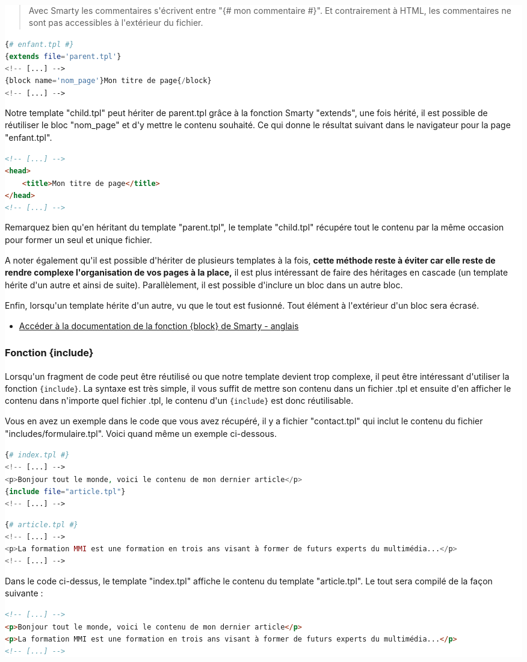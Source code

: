 > Avec Smarty les commentaires s'écrivent entre "{# mon commentaire #}". Et contrairement à HTML, les commentaires ne sont pas accessibles à l'extérieur du fichier.

```php
{# enfant.tpl #}
{extends file='parent.tpl'}
<!-- [...] -->
{block name='nom_page'}Mon titre de page{/block}
<!-- [...] -->
```
Notre template "child.tpl" peut hériter de parent.tpl grâce à la fonction Smarty "extends", une fois hérité, il est possible de réutiliser le bloc "nom_page" et d'y mettre le contenu souhaité. Ce qui donne le résultat suivant dans le navigateur pour la page "enfant.tpl".

```html
<!-- [...] -->
<head>
    <title>Mon titre de page</title>
</head>
<!-- [...] -->
```
Remarquez bien qu'en héritant du template "parent.tpl", le template "child.tpl" récupére tout le contenu par la même occasion pour former un seul et unique fichier.

A noter également qu'il est possible d'hériter de plusieurs templates à la fois, **cette méthode reste à éviter car elle reste de rendre complexe l'organisation de vos pages à la place,** il est plus intéressant de faire des héritages en cascade (un template hérite d'un autre et ainsi de suite). Parallèlement, il est possible d'inclure un bloc dans un autre bloc.

Enfin, lorsqu'un template hérite d'un autre, vu que le tout est fusionné. Tout élément à l'extérieur d'un bloc sera écrasé.

- [Accéder à la documentation de la fonction {block} de Smarty - anglais](https://smarty-php.github.io/smarty/4.x/designers/language-builtin-functions/language-function-block/)

### Fonction {include}
Lorsqu'un fragment de code peut être réutilisé ou que notre template devient trop complexe, il peut être intéressant d'utiliser la fonction `{include}`. La syntaxe est très simple, il vous suffit de mettre son contenu dans un fichier .tpl et ensuite d'en afficher le contenu dans n'importe quel fichier .tpl, le contenu d'un `{include}` est donc réutilisable.

Vous en avez un exemple dans le code que vous avez récupéré, il y a fichier "contact.tpl" qui inclut le contenu du fichier "includes/formulaire.tpl". Voici quand même un exemple ci-dessous.

```php
{# index.tpl #}
<!-- [...] -->
<p>Bonjour tout le monde, voici le contenu de mon dernier article</p>
{include file="article.tpl"}
<!-- [...] -->
```
```php
{# article.tpl #}
<!-- [...] -->
<p>La formation MMI est une formation en trois ans visant à former de futurs experts du multimédia...</p>
<!-- [...] -->
```
Dans le code ci-dessus, le template "index.tpl" affiche le contenu du template "article.tpl". Le tout sera compilé de la façon suivante :
```html
<!-- [...] -->
<p>Bonjour tout le monde, voici le contenu de mon dernier article</p>
<p>La formation MMI est une formation en trois ans visant à former de futurs experts du multimédia...</p>
<!-- [...] -->
```
